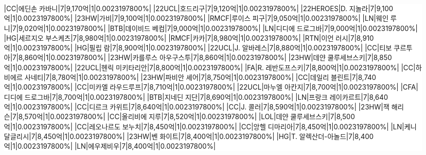 |CC|에딘손 카바니|7|9,170억|1|0.0023197800%|
|22UCL|호드리구|7|9,120억|1|0.0023197800%|
|22HEROES|D. 지놀라|7|9,100억|1|0.0023197800%|
|23HW|가비|7|9,100억|1|0.0023197800%|
|RMCF|루이스 피구|7|9,050억|1|0.0023197800%|
|LN|웨인 루니|7|9,020억|1|0.0023197800%|
|BTB|데이비드 베컴|7|9,000억|1|0.0023197800%|
|LN|디디에 드로그바|7|9,000억|1|0.0023197800%|
|HG|세르지오 부스케츠|7|8,980억|1|0.0023197800%|
|RMCF|카카|7|8,980억|1|0.0023197800%|
|RTN|이언 러시|7|8,910억|1|0.0023197800%|
|HG|필립 람|7|8,900억|1|0.0023197800%|
|22UCL|J. 알바레스|7|8,880억|1|0.0023197800%|
|CC|티보 쿠르투아|7|8,860억|1|0.0023197800%|
|23HW|카를루스 아우구스투|7|8,860억|1|0.0023197800%|
|23HW|데얀 쿨루세브스키|7|8,850억|1|0.0023197800%|
|22UCL|헨릭 미키타리안|7|8,800억|1|0.0023197800%|
|FA|R. 레반도프스키|7|8,800억|1|0.0023197800%|
|CC|하비에르 사네티|7|8,780억|1|0.0023197800%|
|23HW|파비안 셰어|7|8,750억|1|0.0023197800%|
|CC|데일리 블린트|7|8,740억|1|0.0023197800%|
|CC|미카엘 라우드루프|7|8,710억|1|0.0023197800%|
|22UCL|마누엘 아칸지|7|8,700억|1|0.0023197800%|
|CFA|디디에 드로그바|7|8,700억|1|0.0023197800%|
|BTB|지네딘 지단|7|8,690억|1|0.0023197800%|
|LN|프랑크 레이카르트|7|8,640억|1|0.0023197800%|
|CC|디르크 카위트|7|8,640억|1|0.0023197800%|
|CC|J. 콜러|7|8,590억|1|0.0023197800%|
|23HW|잭 해리슨|7|8,570억|1|0.0023197800%|
|CC|올리비에 지루|7|8,520억|1|0.0023197800%|
|LOL|데얀 쿨루세브스키|7|8,500억|1|0.0023197800%|
|CC|레오나르도 보누치|7|8,450억|1|0.0023197800%|
|CC|앙헬 디마리아|7|8,450억|1|0.0023197800%|
|LN|케니 달글리시|7|8,450억|1|0.0023197800%|
|23HW|벤 화이트|7|8,400억|1|0.0023197800%|
|HG|T. 알렉산더-아놀드|7|8,400억|1|0.0023197800%|
|LN|에우제비우|7|8,400억|1|0.0023197800%|